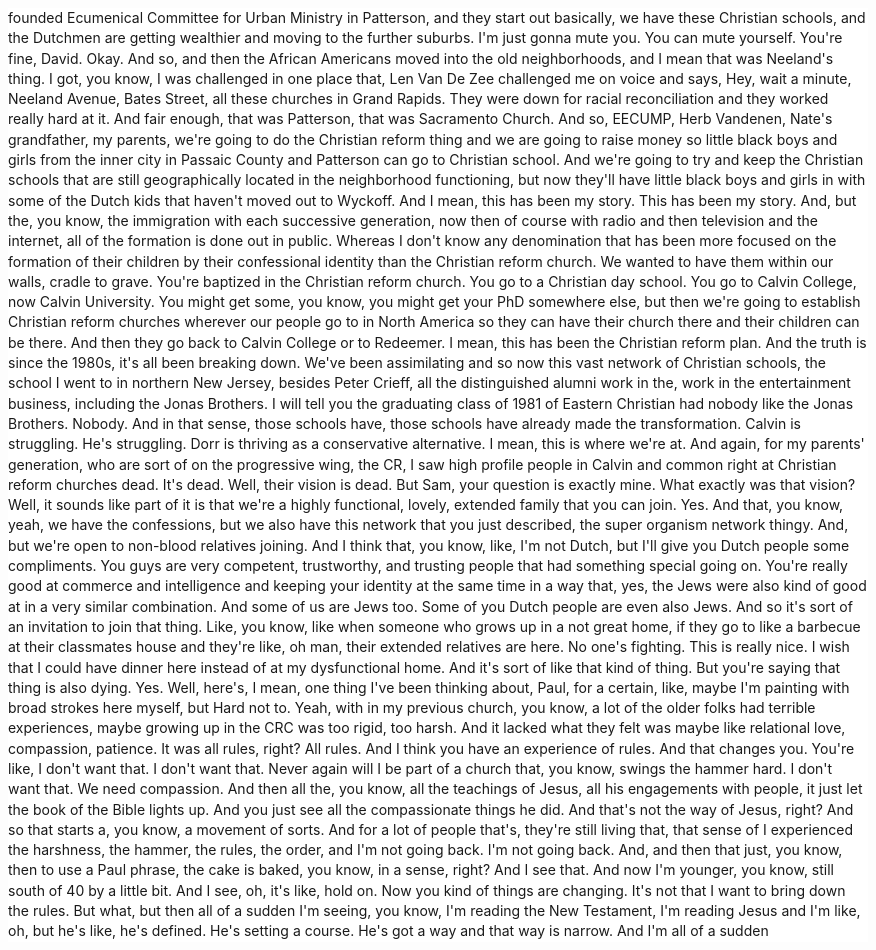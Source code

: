 founded Ecumenical Committee for Urban Ministry in Patterson, and they start out basically, we have these Christian schools, and the Dutchmen are getting wealthier and moving to the further suburbs. I'm just gonna mute you. You can mute yourself. You're fine, David. Okay. And so, and then the African Americans moved into the old neighborhoods, and I mean that was Neeland's thing. I got, you know, I was challenged in one place that, Len Van De Zee challenged me on voice and says, Hey, wait a minute, Neeland Avenue, Bates Street, all these churches in Grand Rapids. They were down for racial reconciliation and they worked really hard at it. And fair enough, that was Patterson, that was Sacramento Church. And so, EECUMP, Herb Vandenen, Nate's grandfather, my parents, we're going to do the Christian reform thing and we are going to raise money so little black boys and girls from the inner city in Passaic County and Patterson can go to Christian school. And we're going to try and keep the Christian schools that are still geographically located in the neighborhood functioning, but now they'll have little black boys and girls in with some of the Dutch kids that haven't moved out to Wyckoff. And I mean, this has been my story. This has been my story. And, but the, you know, the immigration with each successive generation, now then of course with radio and then television and the internet, all of the formation is done out in public. Whereas I don't know any denomination that has been more focused on the formation of their children by their confessional identity than the Christian reform church. We wanted to have them within our walls, cradle to grave. You're baptized in the Christian reform church. You go to a Christian day school. You go to Calvin College, now Calvin University. You might get some, you know, you might get your PhD somewhere else, but then we're going to establish Christian reform churches wherever our people go to in North America so they can have their church there and their children can be there. And then they go back to Calvin College or to Redeemer. I mean, this has been the Christian reform plan. And the truth is since the 1980s, it's all been breaking down. We've been assimilating and so now this vast network of Christian schools, the school I went to in northern New Jersey, besides Peter Crieff, all the distinguished alumni work in the, work in the entertainment business, including the Jonas Brothers. I will tell you the graduating class of 1981 of Eastern Christian had nobody like the Jonas Brothers. Nobody. And in that sense, those schools have, those schools have already made the transformation. Calvin is struggling. He's struggling. Dorr is thriving as a conservative alternative. I mean, this is where we're at. And again, for my parents' generation, who are sort of on the progressive wing, the CR, I saw high profile people in Calvin and common right at Christian reform churches dead. It's dead. Well, their vision is dead. But Sam, your question is exactly mine. What exactly was that vision? Well, it sounds like part of it is that we're a highly functional, lovely, extended family that you can join. Yes. And that, you know, yeah, we have the confessions, but we also have this network that you just described, the super organism network thingy. And, but we're open to non-blood relatives joining. And I think that, you know, like, I'm not Dutch, but I'll give you Dutch people some compliments. You guys are very competent, trustworthy, and trusting people that had something special going on. You're really good at commerce and intelligence and keeping your identity at the same time in a way that, yes, the Jews were also kind of good at in a very similar combination. And some of us are Jews too. Some of you Dutch people are even also Jews. And so it's sort of an invitation to join that thing. Like, you know, like when someone who grows up in a not great home, if they go to like a barbecue at their classmates house and they're like, oh man, their extended relatives are here. No one's fighting. This is really nice. I wish that I could have dinner here instead of at my dysfunctional home. And it's sort of like that kind of thing. But you're saying that thing is also dying. Yes. Well, here's, I mean, one thing I've been thinking about, Paul, for a certain, like, maybe I'm painting with broad strokes here myself, but Hard not to. Yeah, with in my previous church, you know, a lot of the older folks had terrible experiences, maybe growing up in the CRC was too rigid, too harsh. And it lacked what they felt was maybe like relational love, compassion, patience. It was all rules, right? All rules. And I think you have an experience of rules. And that changes you. You're like, I don't want that. I don't want that. Never again will I be part of a church that, you know, swings the hammer hard. I don't want that. We need compassion. And then all the, you know, all the teachings of Jesus, all his engagements with people, it just let the book of the Bible lights up. And you just see all the compassionate things he did. And that's not the way of Jesus, right? And so that starts a, you know, a movement of sorts. And for a lot of people that's, they're still living that, that sense of I experienced the harshness, the hammer, the rules, the order, and I'm not going back. I'm not going back. And, and then that just, you know, then to use a Paul phrase, the cake is baked, you know, in a sense, right? And I see that. And now I'm younger, you know, still south of 40 by a little bit. And I see, oh, it's like, hold on. Now you kind of things are changing. It's not that I want to bring down the rules. But what, but then all of a sudden I'm seeing, you know, I'm reading the New Testament, I'm reading Jesus and I'm like, oh, but he's like, he's defined. He's setting a course. He's got a way and that way is narrow. And I'm all of a sudden